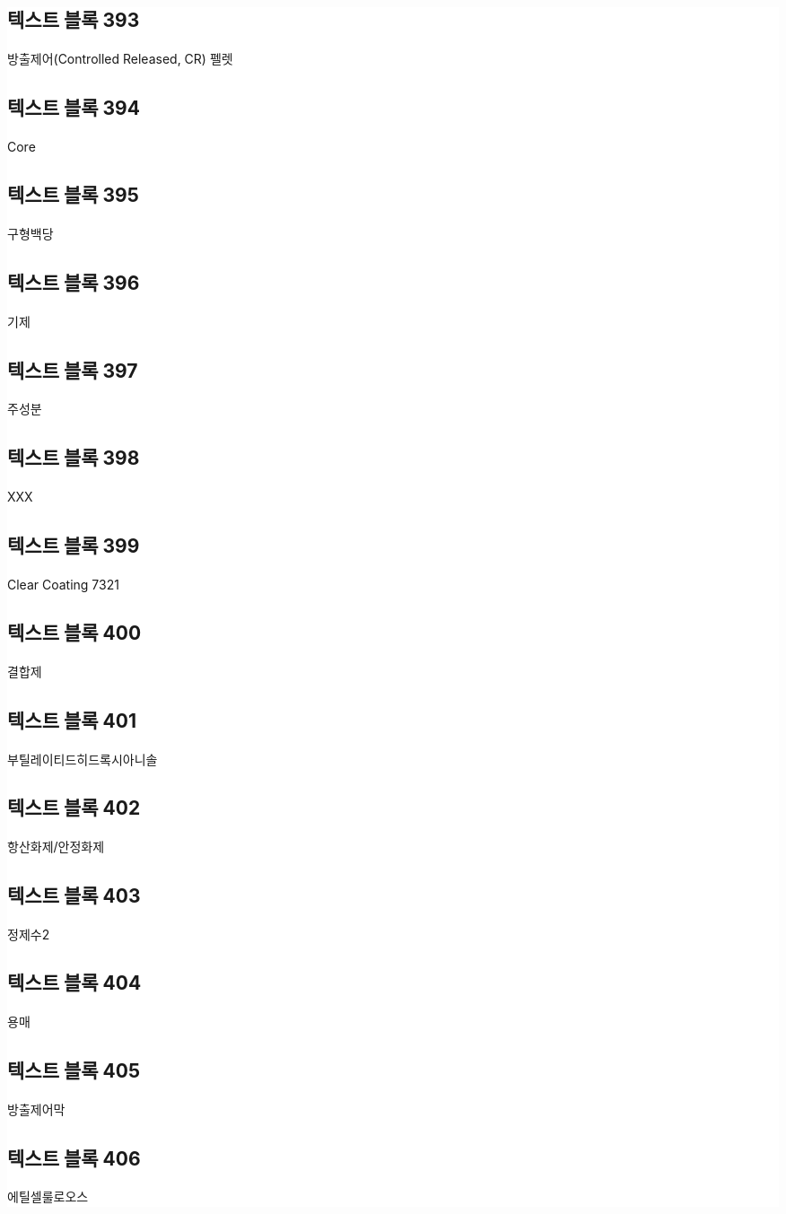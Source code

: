 ## 텍스트 블록 393
방출제어(Controlled Released, CR) 펠렛

## 텍스트 블록 394
Core

## 텍스트 블록 395
구형백당

## 텍스트 블록 396
기제

## 텍스트 블록 397
주성분

## 텍스트 블록 398
XXX

## 텍스트 블록 399
Clear Coating 7321

## 텍스트 블록 400
결합제

## 텍스트 블록 401
부틸레이티드히드록시아니솔

## 텍스트 블록 402
항산화제/안정화제

## 텍스트 블록 403
정제수2

## 텍스트 블록 404
용매

## 텍스트 블록 405
방출제어막

## 텍스트 블록 406
에틸셀룰로오스
